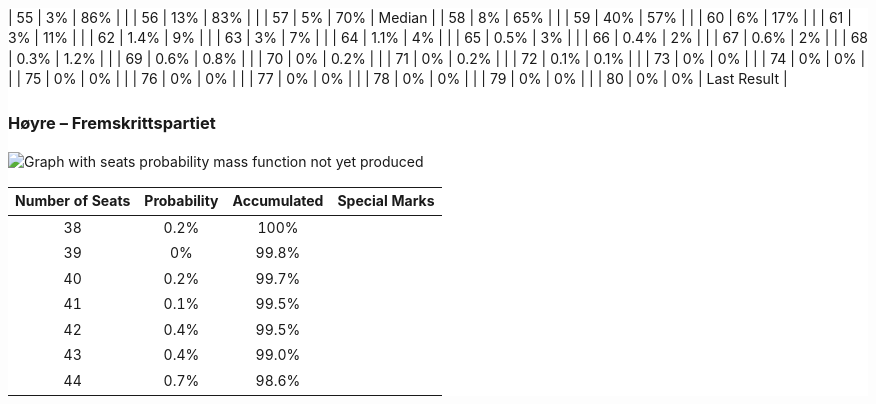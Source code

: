 | 55 | 3% | 86% |  |
| 56 | 13% | 83% |  |
| 57 | 5% | 70% | Median |
| 58 | 8% | 65% |  |
| 59 | 40% | 57% |  |
| 60 | 6% | 17% |  |
| 61 | 3% | 11% |  |
| 62 | 1.4% | 9% |  |
| 63 | 3% | 7% |  |
| 64 | 1.1% | 4% |  |
| 65 | 0.5% | 3% |  |
| 66 | 0.4% | 2% |  |
| 67 | 0.6% | 2% |  |
| 68 | 0.3% | 1.2% |  |
| 69 | 0.6% | 0.8% |  |
| 70 | 0% | 0.2% |  |
| 71 | 0% | 0.2% |  |
| 72 | 0.1% | 0.1% |  |
| 73 | 0% | 0% |  |
| 74 | 0% | 0% |  |
| 75 | 0% | 0% |  |
| 76 | 0% | 0% |  |
| 77 | 0% | 0% |  |
| 78 | 0% | 0% |  |
| 79 | 0% | 0% |  |
| 80 | 0% | 0% | Last Result |

### Høyre – Fremskrittspartiet

![Graph with seats probability mass function not yet produced](2021-08-22-Norstat-coalitions-seats-pmf-h–frp.png "Seats Probability Mass Function")

| Number of Seats | Probability | Accumulated | Special Marks |
|:---------------:|:-----------:|:-----------:|:-------------:|
| 38 | 0.2% | 100% |  |
| 39 | 0% | 99.8% |  |
| 40 | 0.2% | 99.7% |  |
| 41 | 0.1% | 99.5% |  |
| 42 | 0.4% | 99.5% |  |
| 43 | 0.4% | 99.0% |  |
| 44 | 0.7% | 98.6% |  |
